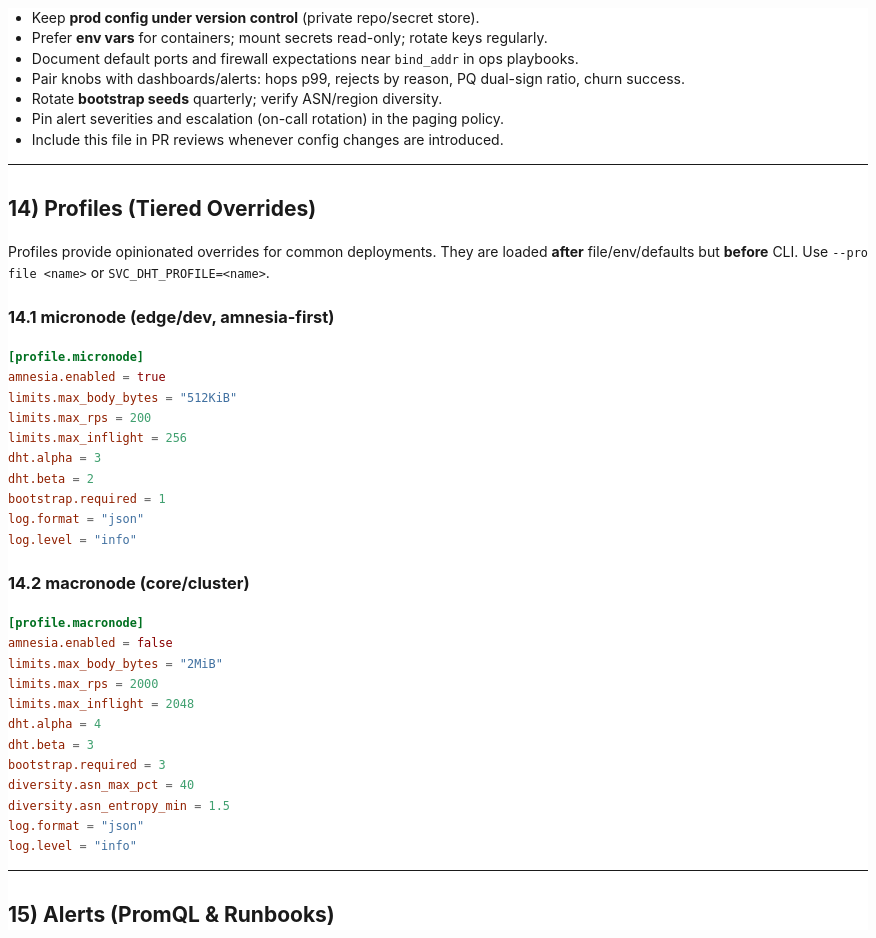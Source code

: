 * Keep **prod config under version control** (private repo/secret store).
* Prefer **env vars** for containers; mount secrets read-only; rotate keys regularly.
* Document default ports and firewall expectations near `bind_addr` in ops playbooks.
* Pair knobs with dashboards/alerts: hops p99, rejects by reason, PQ dual-sign ratio, churn success.
* Rotate **bootstrap seeds** quarterly; verify ASN/region diversity.
* Pin alert severities and escalation (on-call rotation) in the paging policy.
* Include this file in PR reviews whenever config changes are introduced.

---

## 14) Profiles (Tiered Overrides)

Profiles provide opinionated overrides for common deployments. They are loaded **after** file/env/defaults but **before** CLI. Use `--profile <name>` or `SVC_DHT_PROFILE=<name>`.

### 14.1 micronode (edge/dev, amnesia-first)

```toml
[profile.micronode]
amnesia.enabled = true
limits.max_body_bytes = "512KiB"
limits.max_rps = 200
limits.max_inflight = 256
dht.alpha = 3
dht.beta = 2
bootstrap.required = 1
log.format = "json"
log.level = "info"
```

### 14.2 macronode (core/cluster)

```toml
[profile.macronode]
amnesia.enabled = false
limits.max_body_bytes = "2MiB"
limits.max_rps = 2000
limits.max_inflight = 2048
dht.alpha = 4
dht.beta = 3
bootstrap.required = 3
diversity.asn_max_pct = 40
diversity.asn_entropy_min = 1.5
log.format = "json"
log.level = "info"
```

---

## 15) Alerts (PromQL & Runbooks)
